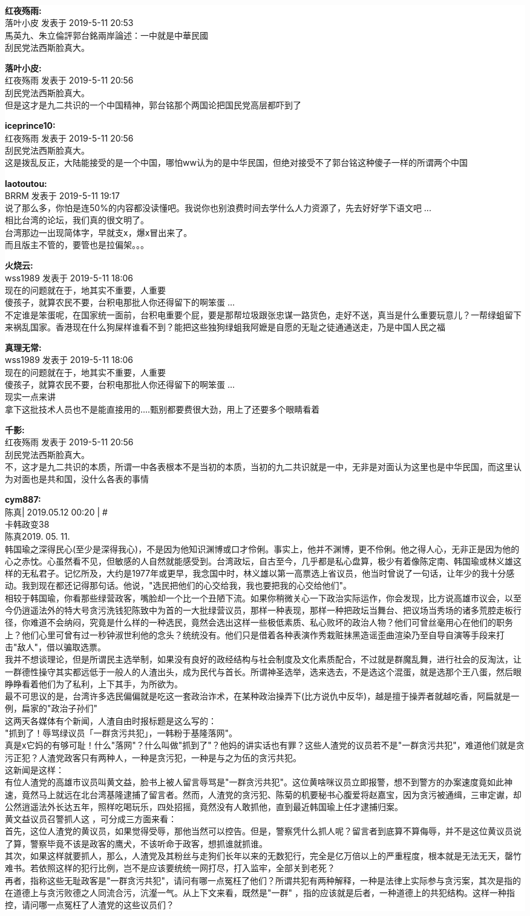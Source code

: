 **红夜殇雨:**  
落叶小皮 发表于 2019-5-11 20:53  
馬英九、朱立倫評郭台銘兩岸論述：一中就是中華民國  
刮民党法西斯脸真大。  

**落叶小皮:**  
红夜殇雨 发表于 2019-5-11 20:56  
刮民党法西斯脸真大。  
但是这才是九二共识的一个中国精神，郭台铭那个两国论把国民党高层都吓到了  

**iceprince10:**  
红夜殇雨 发表于 2019-5-11 20:56  
刮民党法西斯脸真大。  
这是拨乱反正，大陆能接受的是一个中国，哪怕ww认为的是中华民国，但绝对接受不了郭台铭这种傻子一样的所谓两个中国  

**laotoutou:**  
BRRM 发表于 2019-5-11 19:17  
说了那么多，你怕是连50%的内容都没读懂吧。我说你也别浪费时间去学什么人力资源了，先去好好学下语文吧 ...  
相比台湾的论坛，我们真的很文明了。  
台湾那边一出现简体字，早就支x，爆x冒出来了。  
而且版主不管的，要管也是拉偏架。。。  

**火烧云:**  
wss1989 发表于 2019-5-11 18:06  
现在的问题就在于，地其实不重要，人重要  
傻孩子，就算农民不要，台积电那批人你还得留下的啊笨蛋 ...  
不定谁是笨蛋呢，在国家统一面前，台积电重要个屁，要是那帮垃圾跟张忠谋一路货色，走好不送，真当是什么重要玩意儿？一帮绿蛆留下来祸乱国家。香港现在什么狗屎样谁看不到？能把这些独狗绿蛆我阿嬷是自愿的无耻之徒通通送走，乃是中国人民之福  

**真理无常:**  
wss1989 发表于 2019-5-11 18:06  
现在的问题就在于，地其实不重要，人重要  
傻孩子，就算农民不要，台积电那批人你还得留下的啊笨蛋 ...  
现实一点来讲  
拿下这批技术人员也不是能直接用的....甄别都要费很大劲，用上了还要多个眼睛看着  

**千影:**  
红夜殇雨 发表于 2019-5-11 20:56  
刮民党法西斯脸真大。  
不，这才是九二共识的本质，所谓一中各表根本不是当初的本质，当初的九二共识就是一中，无非是对面认为这里也是中华民国，而这里认为对面也是共和国，没什么各表的事情  

**cym887:**  
陈真| 2019.05.12 00:20 | #  
卡韩政变38  
陈真2019. 05. 11.  
韩国瑜之深得民心(至少是深得我心)，不是因为他知识渊博或口才伶俐。事实上，他并不渊博，更不伶俐。他之得人心，无非正是因为他的心之赤忱。心虽然看不见，但敏感的人自然就能感受到。台湾政坛，自古至今，几乎都是私心盘算，极少有着像陈定南、韩国瑜或林义雄这样的无私君子。记忆所及，大约是1977年或更早，我念国中时，林义雄以第一高票选上省议员，他当时曾说了一句话，让年少的我十分感动。我到现在都还记得那句话。他说，"选民把他们的心交给我，我也要把我的心交给他们"。  
相较于韩国瑜，你看那些绿营政客，嘴脸却一个比一个丑陋下流。如果你稍微关心一下政治实际运作，你会发现，比方说高雄市议会，以至今仍逍遥法外的特大号贪污洗钱犯陈致中为首的一大批绿营议员，那样一种表现，那样一种把政坛当舞台、把议场当秀场的诸多荒腔走板行径，你难道不会纳闷，究竟是什么样的一种选民，竟然会选出这样一些极低素质、私心败坏的政治人物？他们可曾丝毫用心在他们的职务上？他们心里可曾有过一秒钟淑世利他的念头？统统没有。他们只是借着各种表演作秀栽赃抹黑造谣歪曲渲染乃至自导自演等手段来打击"敌人"，借以骗取选票。  
我并不想谈理论，但是所谓民主选举制，如果没有良好的政经结构与社会制度及文化素质配合，不过就是群魔乱舞，进行社会的反淘汰，让一群德性操守其实都远低于一般人的人渣出头，成为民代与首长。所谓神圣选举，选来选去，不是选这个混蛋，就是选那个王八蛋，然后眼睁睁看着他们为了私利，上下其手，为所欲为。  
最不可思议的是，台湾许多选民偏偏就是吃这一套政治诈术，在某种政治操弄下(比方说仇中反华)，越是擅于操弄者就越吃香，阿扁就是一例，扁家的"政治子孙们"  
这两天各媒体有个新闻，人渣自由时报标题是这么写的：  
"抓到了！辱骂绿议员「一群贪污共犯」，一韩粉于基隆落网"。  
真是x它妈的有够可耻！什么"落网"？什么叫做"抓到了"？他妈的讲实话也有罪？这些人渣党的议员若不是"一群贪污共犯"，难道他们就是贪污正犯？人渣党政客只有两种人，一种是贪污犯，一种是与之为伍的贪污共犯。  
这新闻是这样：  
有位人渣党的高雄市议员叫黄文益，脸书上被人留言辱骂是"一群贪污共犯"。这位黄啥咪议员立即报警，想不到警方的办案速度竟如此神速，竟然马上就远在北台湾基隆逮捕了留言者。然而，人渣党的贪污犯、陈菊的机要秘书心腹爱将赵嘉宝，因为贪污被通缉，三审定谳，却公然逍遥法外长达五年，照样吃喝玩乐，四处招摇，竟然没有人敢抓他，直到最近韩国瑜上任才逮捕归案。  
黄文益议员召警抓人这 ，可分成三方面来看：  
首先，这位人渣党的黄议员，如果觉得受辱，那他当然可以控告。但是，警察凭什么抓人呢？留言者到底算不算侮辱，并不是这位黄议员说了算，警察毕竟不该是政客的鹰犬，不该听命于政客，想抓谁就抓谁。  
其次，如果这样就要抓人，那么，人渣党及其粉丝与走狗们长年以来的无数犯行，完全是亿万倍以上的严重程度，根本就是无法无天，罄竹难书。若依照这样的犯行比例，岂不是应该要统统一网打尽，打入监牢，全部关到老死？  
再者，指称这些无耻政客是"一群贪污共犯"，请问有哪一点冤枉了他们？所谓共犯有两种解释，一种是法律上实际参与贪污案，其次是指的在道德上与贪污败德之人同流合污，沆瀣一气。从上下文来看，既然是"一群"
，指的应该就是后者，一种道德上的共犯结构。这样一种指控，请问哪一点冤枉了人渣党的这些议员们？  